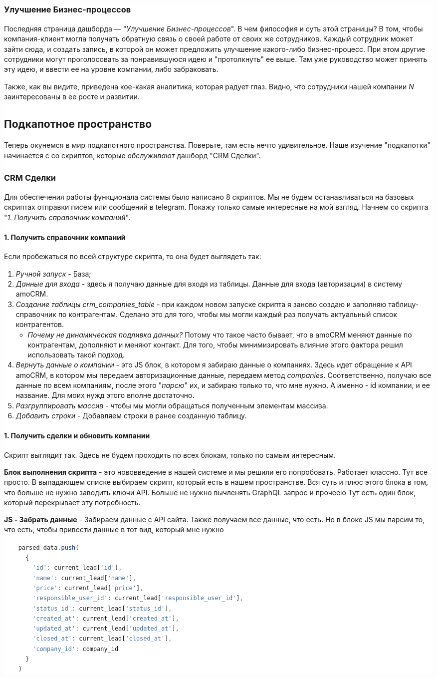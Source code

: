 ### Улучшение Бизнес-процессов
Последняя страница дашборда — "_Улучшение Бизнес-процессов_". В чем философия и суть этой страницы? В том, чтобы компания-клиент могла получать обратную связь о своей работе от своих же сотрудников. Каждый сотрудник может зайти сюда, и создать запись, в которой он может предложить улучшение какого-либо бизнес-процесс. При этом другие сотрудники могут проголосовать за понравившуюся идею и "протолкнуть" ее выше. 
Там уже руководство может принять эту идею, и ввести ее на уровне компании, либо забраковать.

Также, как вы видите, приведена кое-какая аналитика, которая радует глаз. Видно, что сотрудники нашей компании _N_ заинтересованы в ее росте и развитии.

## Подкапотное пространство
Теперь окунемся в мир подкапотного пространства. Поверьте, там есть нечто удивительное.
Наше изучение "подкапотки" начинается с со скриптов, которые _обслуживают_ дашборд "CRM Сделки".

### CRM Сделки
Для обеспечения работы функционала системы было написано 8 скриптов. Мы не будем останавливаться на базовых скриптах отправки писем или сообщений в telegram. Покажу только самые интересные на мой взгляд. Начнем со скрипта "_1. Получить справочник компаний_". 
#### 1. Получить справочник компаний
Если пробежаться по всей структуре скрипта, то она будет выглядеть так:
1. _Ручной запуск_ - База;
2. _Данные для входа_ - здесь я получаю данные для входя из таблицы. Данные для входа (авторизации) в систему amoCRM. 
3. _Создание таблицы crm_companies_table_ - при каждом новом запуске скрипта я заново создаю и заполняю таблицу-справочник по контрагентам.  Сделано это для того, чтобы мы могли каждый раз получать актуальный список контрагентов. 
	- _Почему не динамическая подливка данных?_ Потому что такое часто бывает, что в amoCRM меняют данные по контрагентам, дополняют и меняют контакт. Для того, чтобы минимизировать влияние этого фактора решил использовать такой подход. 
4. _Вернуть данные о компании_ - это JS блок, в котором я забираю данные о компаниях. Здесь идет обращение к API amoCRM, в котором мы передаем авторизационные данные, передаем метод _companies_.  Соответственно, получаю все данные по всем компаниям, после этого "_парсю_" их, и забираю только то, что мне нужно. А именно - id компании, и ее название. Для моих нужд этого вполне достаточно.
5. _Разгруппировать массив_ - чтобы мы могли обращаться полученным элементам массива.
6. _Добавить строки_ - Добавляем строки в ранее созданную таблицу.

#### 1. Получить сделки и обновить компании
Скрипт выглядит так. Здесь не будем проходить по всех блокам, только по самым интересным.

**Блок выполнения скрипта** - это нововведение в нашей системе и мы решили его попробовать. Работает классно. Тут все просто. В выпадающем списке выбираем скрипт, который есть в нашем пространстве.
Вся суть и плюс этого блока в том, что больше не нужно заводить ключи API. Больше не нужно вычленять GraphQL запрос и прочеею Тут есть один блок, который перекрывает эту потребность.

**JS - Забрать данные** - Забираем данные с API сайта. Также получаем все данные, что есть. Но в блоке JS мы парсим то, что есть, чтобы привести данные в тот вид, который мне нужно
```js
    parsed_data.push(
      {
        'id': current_lead['id'],
        'name': current_lead['name'],
        'price': current_lead['price'],
        'responsible_user_id': current_lead['responsible_user_id'],
        'status_id': current_lead['status_id'],
        'created_at': current_lead['created_at'],
        'updated_at': current_lead['updated_at'],
        'closed_at': current_lead['closed_at'],
        'company_id': company_id
      }
    )
```
